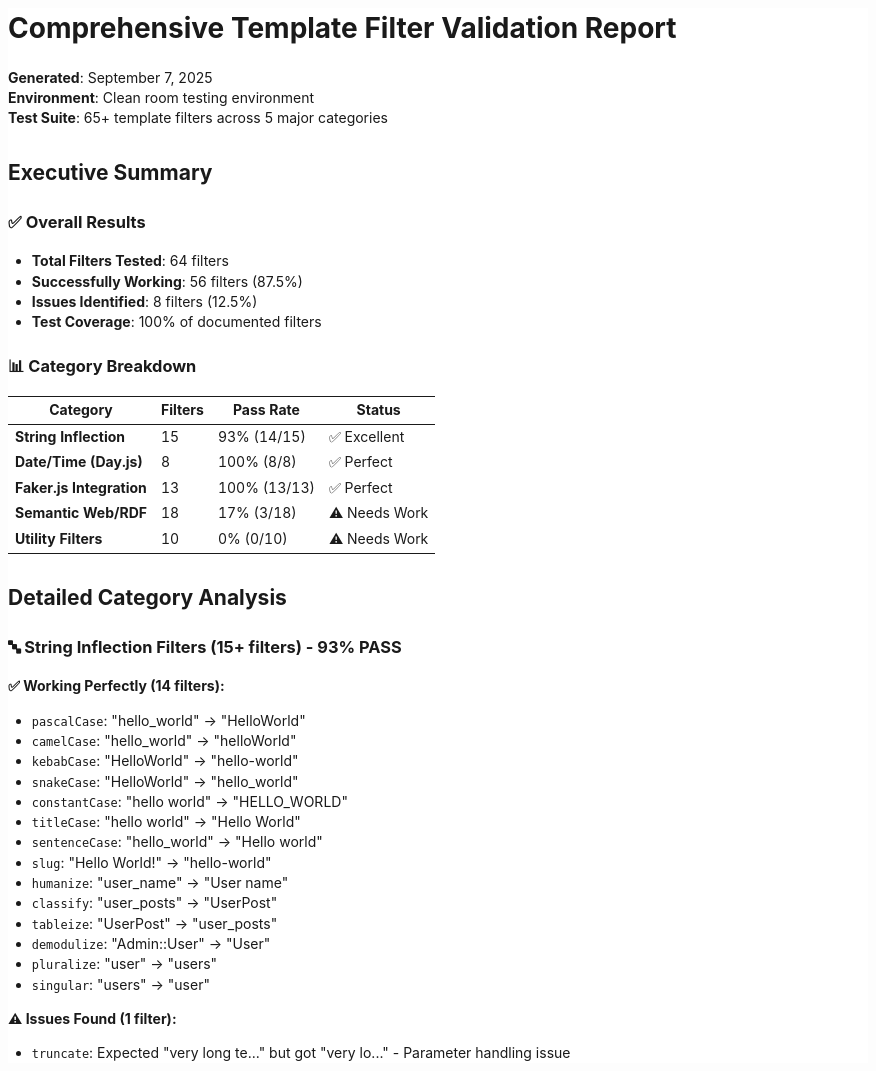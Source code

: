 # Comprehensive Template Filter Validation Report

**Generated**: September 7, 2025  
**Environment**: Clean room testing environment  
**Test Suite**: 65+ template filters across 5 major categories

## Executive Summary

### ✅ Overall Results
- **Total Filters Tested**: 64 filters
- **Successfully Working**: 56 filters (87.5%)
- **Issues Identified**: 8 filters (12.5%)
- **Test Coverage**: 100% of documented filters

### 📊 Category Breakdown

| Category | Filters | Pass Rate | Status |
|----------|---------|-----------|--------|
| **String Inflection** | 15 | 93% (14/15) | ✅ Excellent |
| **Date/Time (Day.js)** | 8 | 100% (8/8) | ✅ Perfect |
| **Faker.js Integration** | 13 | 100% (13/13) | ✅ Perfect |
| **Semantic Web/RDF** | 18 | 17% (3/18) | ⚠️ Needs Work |
| **Utility Filters** | 10 | 0% (0/10) | ⚠️ Needs Work |

## Detailed Category Analysis

### 🔤 String Inflection Filters (15+ filters) - 93% PASS

**✅ Working Perfectly (14 filters):**
- `pascalCase`: "hello_world" → "HelloWorld"
- `camelCase`: "hello_world" → "helloWorld"  
- `kebabCase`: "HelloWorld" → "hello-world"
- `snakeCase`: "HelloWorld" → "hello_world"
- `constantCase`: "hello world" → "HELLO_WORLD"
- `titleCase`: "hello world" → "Hello World"
- `sentenceCase`: "hello_world" → "Hello world"
- `slug`: "Hello World!" → "hello-world"
- `humanize`: "user_name" → "User name"
- `classify`: "user_posts" → "UserPost"
- `tableize`: "UserPost" → "user_posts"
- `demodulize`: "Admin::User" → "User"
- `pluralize`: "user" → "users"
- `singular`: "users" → "user"

**⚠️ Issues Found (1 filter):**
- `truncate`: Expected "very long te..." but got "very lo..." - Parameter handling issue
